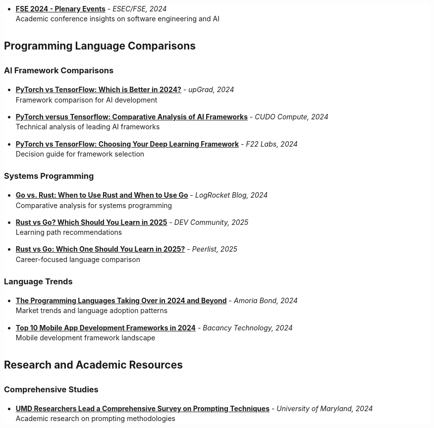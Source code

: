 - **[FSE 2024 - Plenary Events](https://2024.esec-fse.org/track/fse-2024-plenary-events)** - *ESEC/FSE, 2024*  
  Academic conference insights on software engineering and AI

## Programming Language Comparisons

### AI Framework Comparisons

- **[PyTorch vs TensorFlow: Which is Better in 2024?](https://www.upgrad.com/blog/tensorflow-vs-pytorch-comparison/)** - *upGrad, 2024*  
  Framework comparison for AI development

- **[PyTorch versus Tensorflow: Comparative Analysis of AI Frameworks](https://www.cudocompute.com/blog/pytorch-vs-tensorflow-comparative-analysis-of-ai-frameworks)** - *CUDO Compute, 2024*  
  Technical analysis of leading AI frameworks

- **[PyTorch vs TensorFlow: Choosing Your Deep Learning Framework](https://www.f22labs.com/blogs/pytorch-vs-tensorflow-choosing-your-deep-learning-framework/)** - *F22 Labs, 2024*  
  Decision guide for framework selection

### Systems Programming

- **[Go vs. Rust: When to Use Rust and When to Use Go](https://blog.logrocket.com/go-vs-rust-when-use-rust-when-use-go/)** - *LogRocket Blog, 2024*  
  Comparative analysis for systems programming

- **[Rust vs Go? Which Should You Learn in 2025](https://dev.to/thatcoolguy/rust-vs-go-which-should-you-choose-in-2024-50k5)** - *DEV Community, 2025*  
  Learning path recommendations

- **[Rust vs Go: Which One Should You Learn in 2025?](https://peerlist.io/blog/engineering/rust-vs-go-2025)** - *Peerlist, 2025*  
  Career-focused language comparison

### Language Trends

- **[The Programming Languages Taking Over in 2024 and Beyond](https://www.amoriabond.com/en/insights/blog/the-programming-languages-taking-over-in-2024-and-beyond/)** - *Amoria Bond, 2024*  
  Market trends and language adoption patterns

- **[Top 10 Mobile App Development Frameworks in 2024](https://www.bacancytechnology.com/blog/mobile-app-development-frameworks)** - *Bacancy Technology, 2024*  
  Mobile development framework landscape

## Research and Academic Resources

### Comprehensive Studies

- **[UMD Researchers Lead a Comprehensive Survey on Prompting Techniques](https://www.cs.umd.edu/article/2024/07/umd-researchers-lead-comprehensive-survey-prompting-techniques)** - *University of Maryland, 2024*  
  Academic research on prompting methodologies
